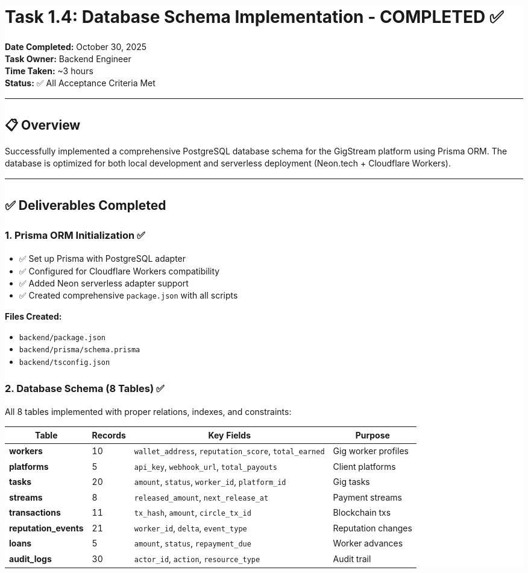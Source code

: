 # Task 1.4: Database Schema Implementation - COMPLETED ✅

**Date Completed:** October 30, 2025  
**Task Owner:** Backend Engineer  
**Time Taken:** ~3 hours  
**Status:** ✅ All Acceptance Criteria Met

---

## 📋 Overview

Successfully implemented a comprehensive PostgreSQL database schema for the GigStream platform using Prisma ORM. The database is optimized for both local development and serverless deployment (Neon.tech + Cloudflare Workers).

---

## ✅ Deliverables Completed

### 1. **Prisma ORM Initialization** ✅

- ✅ Set up Prisma with PostgreSQL adapter
- ✅ Configured for Cloudflare Workers compatibility
- ✅ Added Neon serverless adapter support
- ✅ Created comprehensive `package.json` with all scripts

**Files Created:**

- `backend/package.json`
- `backend/prisma/schema.prisma`
- `backend/tsconfig.json`

### 2. **Database Schema (8 Tables)** ✅

All 8 tables implemented with proper relations, indexes, and constraints:

| Table                 | Records | Key Fields                                           | Purpose             |
| --------------------- | ------- | ---------------------------------------------------- | ------------------- |
| **workers**           | 10      | `wallet_address`, `reputation_score`, `total_earned` | Gig worker profiles |
| **platforms**         | 5       | `api_key`, `webhook_url`, `total_payouts`            | Client platforms    |
| **tasks**             | 20      | `amount`, `status`, `worker_id`, `platform_id`       | Gig tasks           |
| **streams**           | 8       | `released_amount`, `next_release_at`                 | Payment streams     |
| **transactions**      | 11      | `tx_hash`, `amount`, `circle_tx_id`                  | Blockchain txs      |
| **reputation_events** | 21      | `worker_id`, `delta`, `event_type`                   | Reputation changes  |
| **loans**             | 5       | `amount`, `status`, `repayment_due`                  | Worker advances     |
| **audit_logs**        | 30      | `actor_id`, `action`, `resource_type`                | Audit trail         |
